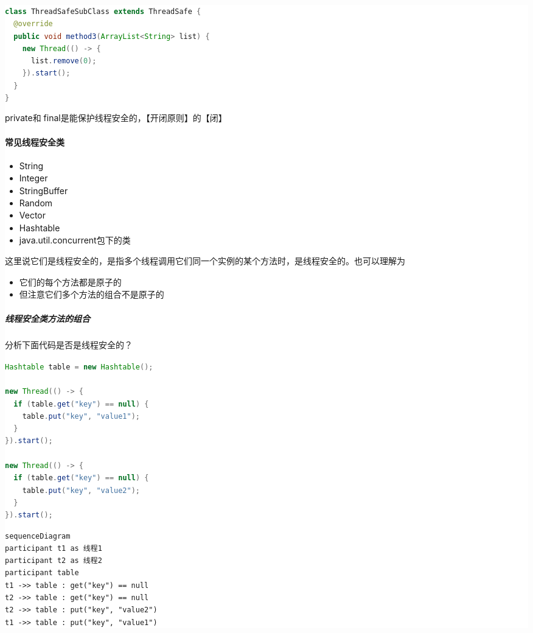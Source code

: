 ```java
class ThreadSafeSubClass extends ThreadSafe {
  @override
  public void method3(ArrayList<String> list) {
    new Thread(() -> {
      list.remove(0);
    }).start();    
  }
}
```

private和 final是能保护线程安全的，【开闭原则】的【闭】

#### 常见线程安全类

- String
- Integer
- StringBuffer
- Random
- Vector
- Hashtable
- java.util.concurrent包下的类

这里说它们是线程安全的，是指多个线程调用它们同一个实例的某个方法时，是线程安全的。也可以理解为

- 它们的每个方法都是原子的
- 但注意它们多个方法的组合不是原子的

##### 线程安全类方法的组合

分析下面代码是否是线程安全的？

```java
Hashtable table = new Hashtable();

new Thread(() -> {
  if (table.get("key") == null) {
    table.put("key", "value1");
  }
}).start();

new Thread(() -> {
  if (table.get("key") == null) {
    table.put("key", "value2");
  }
}).start();
```

```mermaid
sequenceDiagram
participant t1 as 线程1
participant t2 as 线程2
participant table
t1 ->> table : get("key") == null
t2 ->> table : get("key") == null
t2 ->> table : put("key", "value2")
t1 ->> table : put("key", "value1")
```
